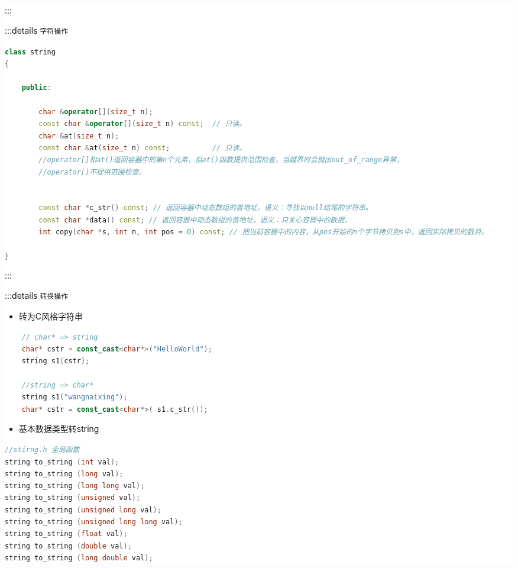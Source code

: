 :::



:::details `字符操作`

```c++
class string 
{

    public:

    	char &operator[](size_t n); 
		const char &operator[](size_t n) const;  // 只读。
		char &at(size_t n); 
		const char &at(size_t n) const;          // 只读。
		//operator[]和at()返回容器中的第n个元素，但at()函数提供范围检查，当越界时会抛出out_of_range异常，
    	//operator[]不提供范围检查。
    
    
		const char *c_str() const; // 返回容器中动态数组的首地址，语义：寻找以null结尾的字符串。
		const char *data() const; // 返回容器中动态数组的首地址，语义：只关心容器中的数据。
		int copy(char *s, int n, int pos = 0) const; // 把当前容器中的内容，从pos开始的n个字节拷贝到s中，返回实际拷贝的数目。
    
}

```

:::



:::details `转换操作`

- 转为C风格字符串

```c++
    // char* => string
    char* cstr = const_cast<char*>("HelloWorld");
	string s1(cstr);
    
    //string => char*
    string s1("wangnaixing");
    char* cstr = const_cast<char*>( s1.c_str());
```

- 基本数据类型转string

```c++
//stirng.h 全局函数
string to_string (int val);
string to_string (long val);
string to_string (long long val);
string to_string (unsigned val);
string to_string (unsigned long val);
string to_string (unsigned long long val);
string to_string (float val);
string to_string (double val);
string to_string (long double val);
```
